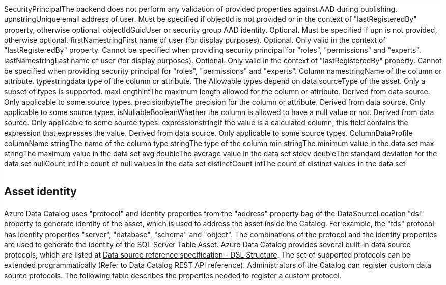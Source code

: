 <tr><td>SecurityPrincipal</td><td></td><td></td><td>The backend does not perform any validation of provided properties against AAD during publishing.</td></tr>
<tr><td></td><td>upn</td><td>string</td><td>Unique email address of user. Must be specified if objectId is not provided or in the context of "lastRegisteredBy" property, otherwise optional.</td></tr>
<tr><td></td><td>objectId</td><td>Guid</td><td>User or security group AAD identity. Optional. Must be specified if upn is not provided, otherwise optional.</td></tr>
<tr><td></td><td>firstName</td><td>string</td><td>First name of user (for display purposes). Optional. Only valid in the context of "lastRegisteredBy" property. Cannot be specified when providing security principal for "roles", "permissions" and "experts".</td></tr>
<tr><td></td><td>lastName</td><td>string</td><td>Last name of user (for display purposes). Optional. Only valid in the context of "lastRegisteredBy" property. Cannot be specified when providing security principal for "roles", "permissions" and "experts".</td></tr>

<tr><td>Column</td><td></td><td></td><td></td></tr>
<tr><td></td><td>name</td><td>string</td><td>Name of the column or attribute.</td></tr>
<tr><td></td><td>type</td><td>string</td><td>data type of the column or attribute. The Allowable types depend on data sourceType of the asset.  Only a subset of types is supported.</td></tr>
<tr><td></td><td>maxLength</td><td>int</td><td>The maximum length allowed for the column or attribute. Derived from data source. Only applicable to some source types.</td></tr>
<tr><td></td><td>precision</td><td>byte</td><td>The precision for the column or attribute. Derived from data source. Only applicable to some source types.</td></tr>
<tr><td></td><td>isNullable</td><td>Boolean</td><td>Whether the column is allowed to have a null value or not. Derived from data source. Only applicable to some source types.</td></tr>
<tr><td></td><td>expression</td><td>string</td><td>If the value is a calculated column, this field contains the expression that expresses the value. Derived from data source. Only applicable to some source types.</td></tr>

<tr><td>ColumnDataProfile</td><td></td><td></td><td></td></tr>
<tr><td></td><td>columnName </td><td>string</td><td>The name of the column</td></tr>
<tr><td></td><td>type </td><td>string</td><td>The type of the column</td></tr>
<tr><td></td><td>min </td><td>string</td><td>The minimum value in the data set</td></tr>
<tr><td></td><td>max </td><td>string</td><td>The maximum value in the data set</td></tr>
<tr><td></td><td>avg </td><td>double</td><td>The average value in the data set</td></tr>
<tr><td></td><td>stdev </td><td>double</td><td>The standard deviation for the data set</td></tr>
<tr><td></td><td>nullCount </td><td>int</td><td>The count of null values in the data set</td></tr>
<tr><td></td><td>distinctCount  </td><td>int</td><td>The count of distinct values in the data set</td></tr>


</table>

## Asset identity
Azure Data Catalog uses "protocol" and identity properties from the "address" property bag of the DataSourceLocation "dsl" property to generate identity of the asset, which is used to address the asset inside the Catalog.
For example, the "tds" protocol has identity properties "server", "database", "schema" and "object". The combinations of the protocol and the identity properties are used to generate the identity of the SQL Server Table Asset.
Azure Data Catalog provides several built-in data source protocols, which are listed at [Data source reference specification - DSL Structure](data-catalog-dsr.md).
The set of supported protocols can be extended programmatically (Refer to Data Catalog REST API reference). Administrators of the Catalog can register custom data source protocols. The following table describes the properties needed to register a custom protocol.
